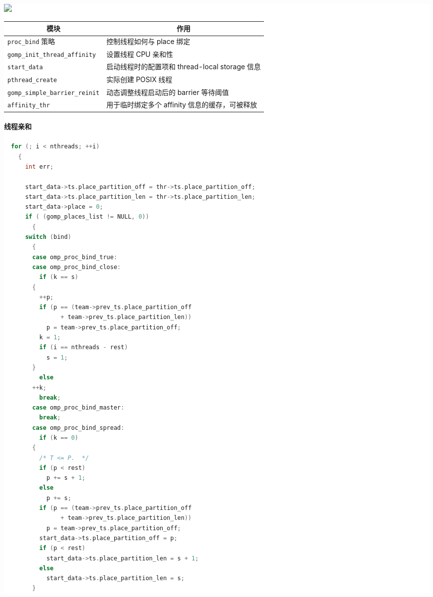 ![](https://blog-1327458544.cos.ap-guangzhou.myqcloud.com/N2025/20250528210728007.png)


| 模块                           | 作用                                 |
| ---------------------------- | ---------------------------------- |
| `proc_bind` 策略               | 控制线程如何与 place 绑定                   |
| `gomp_init_thread_affinity`  | 设置线程 CPU 亲和性                       |
| `start_data`                 | 启动线程时的配置项和 thread-local storage 信息 |
| `pthread_create`             | 实际创建 POSIX 线程                      |
| `gomp_simple_barrier_reinit` | 动态调整线程启动后的 barrier 等待阈值            |
| `affinity_thr`               | 用于临时绑定多个 affinity 信息的缓存，可被释放       |

#### 线程亲和

```CPP
  for (; i < nthreads; ++i)
    {
      int err;

      start_data->ts.place_partition_off = thr->ts.place_partition_off;
      start_data->ts.place_partition_len = thr->ts.place_partition_len;
      start_data->place = 0;
      if ( (gomp_places_list != NULL, 0))
	    {
	  switch (bind)
	    {
	    case omp_proc_bind_true:
	    case omp_proc_bind_close:
	      if (k == s)
		{
		  ++p;
		  if (p == (team->prev_ts.place_partition_off
			    + team->prev_ts.place_partition_len))
		    p = team->prev_ts.place_partition_off;
		  k = 1;
		  if (i == nthreads - rest)
		    s = 1;
		}
	      else
		++k;
	      break;
	    case omp_proc_bind_master:
	      break;
	    case omp_proc_bind_spread:
	      if (k == 0)
		{
		  /* T <= P.  */
		  if (p < rest)
		    p += s + 1;
		  else
		    p += s;
		  if (p == (team->prev_ts.place_partition_off
			    + team->prev_ts.place_partition_len))
		    p = team->prev_ts.place_partition_off;
		  start_data->ts.place_partition_off = p;
		  if (p < rest)
		    start_data->ts.place_partition_len = s + 1;
		  else
		    start_data->ts.place_partition_len = s;
		}
```